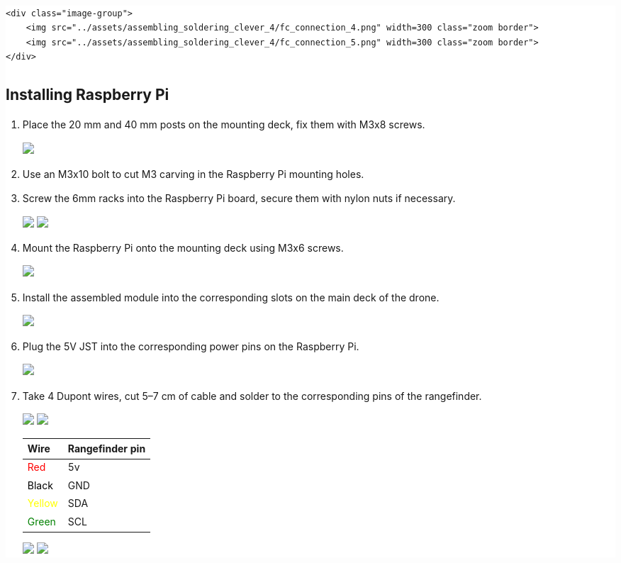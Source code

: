     <div class="image-group">
        <img src="../assets/assembling_soldering_clever_4/fc_connection_4.png" width=300 class="zoom border">
        <img src="../assets/assembling_soldering_clever_4/fc_connection_5.png" width=300 class="zoom border">
    </div>

## Installing Raspberry Pi

1. Place the 20 mm and 40 mm posts on the mounting deck, fix them with M3x8 screws.

    <img src="../assets/assembling_soldering_clever_4/raspberry_1.png" width=300 class="zoom border center">

2. Use an M3x10 bolt to cut M3 carving in the Raspberry Pi mounting holes.

3. Screw the 6mm racks into the Raspberry Pi board, secure them with nylon nuts if necessary.

    <div class="image-group">
        <img src="../assets/assembling_soldering_clever_4/raspberry_2.png" width=300 class="zoom border">
        <img src="../assets/assembling_soldering_clever_4/raspberry_3.png" width=300 class="zoom border">
    </div>

4. Mount the Raspberry Pi onto the mounting deck using M3x6 screws.

    <img src="../assets/assembling_soldering_clever_4/raspberry_4.png" width=300 class="zoom border center">

5. Install the assembled module into the corresponding slots on the main deck of the drone.

    <img src="../assets/assembling_soldering_clever_4/raspberry_5.png" width=300 class="zoom border center">

6. Plug the 5V JST into the corresponding power pins on the Raspberry Pi.

    <img src="../assets/assembling_soldering_clever_4/raspberry_6.png" width=300 class="zoom border center">

7. Take 4 Dupont wires, cut 5–7 cm of cable and solder to the corresponding pins of the rangefinder.

    <div class="image-group">
        <img src="../assets/assembling_soldering_clever_4/raspberry_7.png" width=300 class="zoom border">
        <img src="../assets/assembling_soldering_clever_4/raspberry_8.png" width=300 class="zoom border">
    </div>

    | Wire | Rangefinder pin |
    |------|-----------------|
    | <font color=red>Red</font> | 5v |
    | <font color=black>Black</font> | GND |
    | <font color=yellow>Yellow</font> | SDA |
    | <font color=green>Green</font> | SCL |

    <div class="image-group">
        <img src="../assets/assembling_soldering_clever_4/raspberry_9.png" width=300 class="zoom border">
        <img src="../assets/assembling_soldering_clever_4/raspberry_10.png" width=300 class="zoom border">
    </div>
